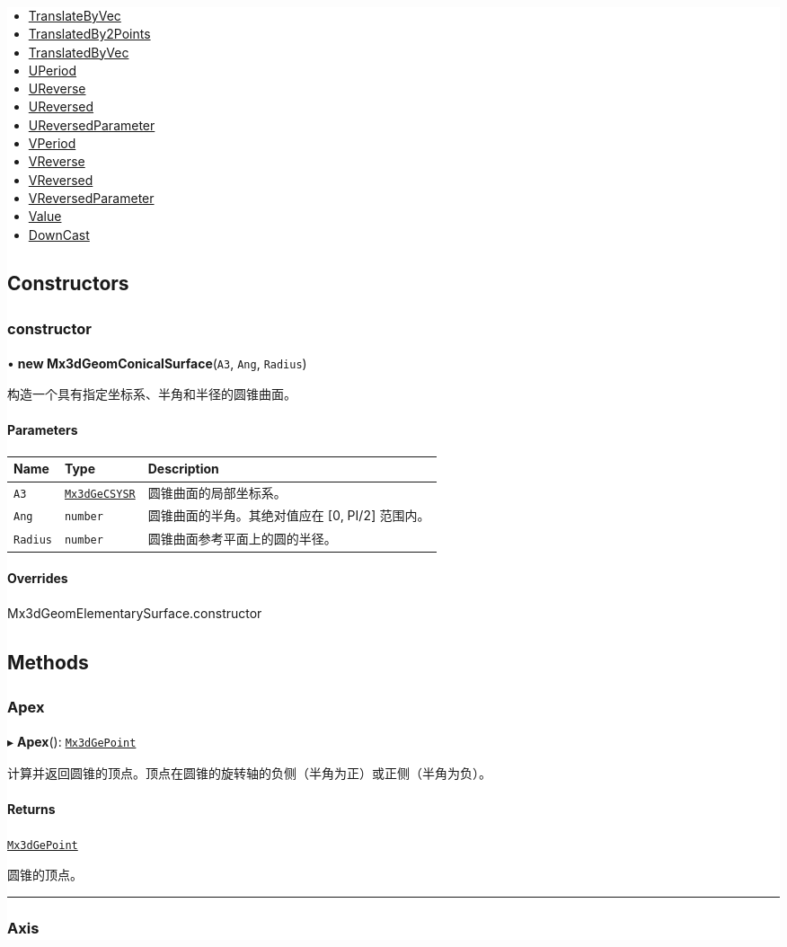 - [TranslateByVec](Mx3dGeomConicalSurface.md#translatebyvec)
- [TranslatedBy2Points](Mx3dGeomConicalSurface.md#translatedby2points)
- [TranslatedByVec](Mx3dGeomConicalSurface.md#translatedbyvec)
- [UPeriod](Mx3dGeomConicalSurface.md#uperiod)
- [UReverse](Mx3dGeomConicalSurface.md#ureverse)
- [UReversed](Mx3dGeomConicalSurface.md#ureversed)
- [UReversedParameter](Mx3dGeomConicalSurface.md#ureversedparameter)
- [VPeriod](Mx3dGeomConicalSurface.md#vperiod)
- [VReverse](Mx3dGeomConicalSurface.md#vreverse)
- [VReversed](Mx3dGeomConicalSurface.md#vreversed)
- [VReversedParameter](Mx3dGeomConicalSurface.md#vreversedparameter)
- [Value](Mx3dGeomConicalSurface.md#value)
- [DownCast](Mx3dGeomConicalSurface.md#downcast)

## Constructors

### constructor

• **new Mx3dGeomConicalSurface**(`A3`, `Ang`, `Radius`)

构造一个具有指定坐标系、半角和半径的圆锥曲面。

#### Parameters

| Name | Type | Description |
| :------ | :------ | :------ |
| `A3` | [`Mx3dGeCSYSR`](Mx3dGeCSYSR.md) | 圆锥曲面的局部坐标系。 |
| `Ang` | `number` | 圆锥曲面的半角。其绝对值应在 [0, PI/2] 范围内。 |
| `Radius` | `number` | 圆锥曲面参考平面上的圆的半径。 |

#### Overrides

Mx3dGeomElementarySurface.constructor

## Methods

### Apex

▸ **Apex**(): [`Mx3dGePoint`](Mx3dGePoint.md)

计算并返回圆锥的顶点。顶点在圆锥的旋转轴的负侧（半角为正）或正侧（半角为负）。

#### Returns

[`Mx3dGePoint`](Mx3dGePoint.md)

圆锥的顶点。

___

### Axis
